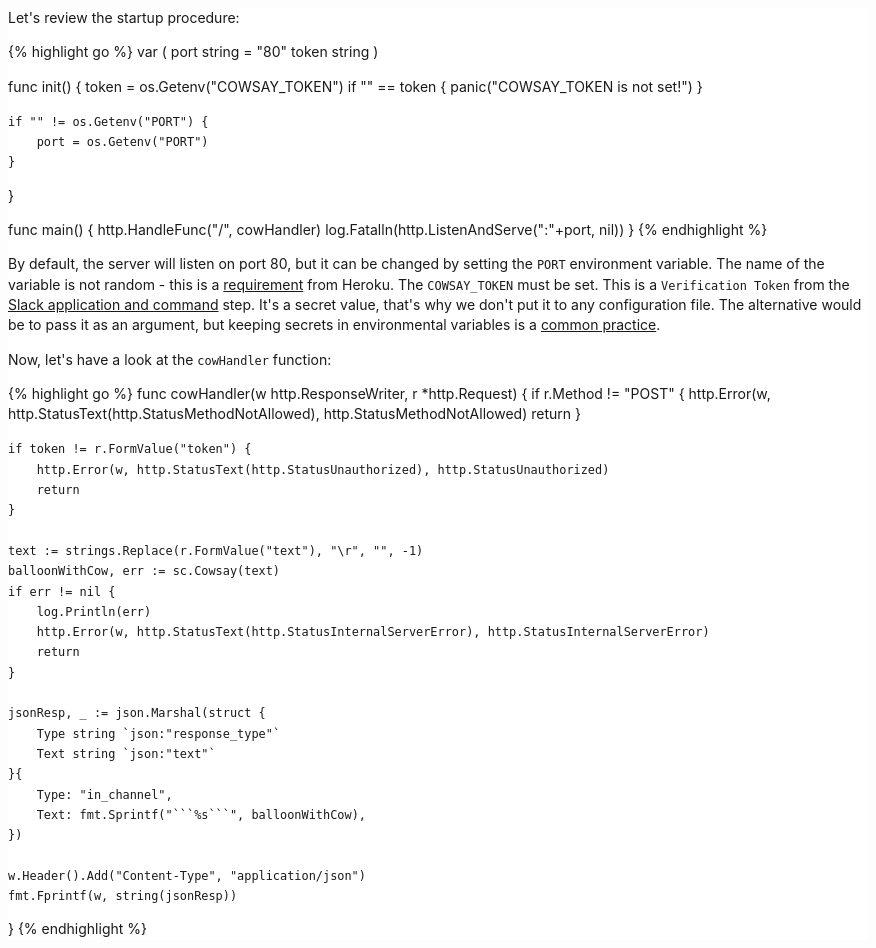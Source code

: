 Let's review the startup procedure:

{% highlight go %}
var (
	port  string = "80"
	token string
)

func init() {
	token = os.Getenv("COWSAY_TOKEN")
	if "" == token {
		panic("COWSAY_TOKEN is not set!")
	}

	if "" != os.Getenv("PORT") {
		port = os.Getenv("PORT")
	}
}

func main() {
	http.HandleFunc("/", cowHandler)
	log.Fatalln(http.ListenAndServe(":"+port, nil))
}
{% endhighlight %}

By default, the server will listen on port 80, but it can be changed by setting the `PORT` environment variable. The name of the variable is not random - this is a [requirement](https://devcenter.heroku.com/articles/container-registry-and-runtime#dockerfile-commands-and-runtime) from Heroku. The `COWSAY_TOKEN` must be set. This is a `Verification Token` from the [Slack application and command](#slack-app) step. It's a secret value, that's why we don't put it to any configuration file. The alternative would be to pass it as an argument, but keeping secrets in environmental variables is a [common practice](https://12factor.net/config).

Now, let's have a look at the `cowHandler` function:

{% highlight go %}
func cowHandler(w http.ResponseWriter, r *http.Request) {
	if r.Method != "POST" {
		http.Error(w, http.StatusText(http.StatusMethodNotAllowed), http.StatusMethodNotAllowed)
		return
	}

	if token != r.FormValue("token") {
		http.Error(w, http.StatusText(http.StatusUnauthorized), http.StatusUnauthorized)
		return
	}

	text := strings.Replace(r.FormValue("text"), "\r", "", -1)
	balloonWithCow, err := sc.Cowsay(text)
	if err != nil {
		log.Println(err)
		http.Error(w, http.StatusText(http.StatusInternalServerError), http.StatusInternalServerError)
		return
	}

	jsonResp, _ := json.Marshal(struct {
		Type string `json:"response_type"`
		Text string `json:"text"`
	}{
		Type: "in_channel",
		Text: fmt.Sprintf("```%s```", balloonWithCow),
	})

	w.Header().Add("Content-Type", "application/json")
	fmt.Fprintf(w, string(jsonResp))
}
{% endhighlight %}
